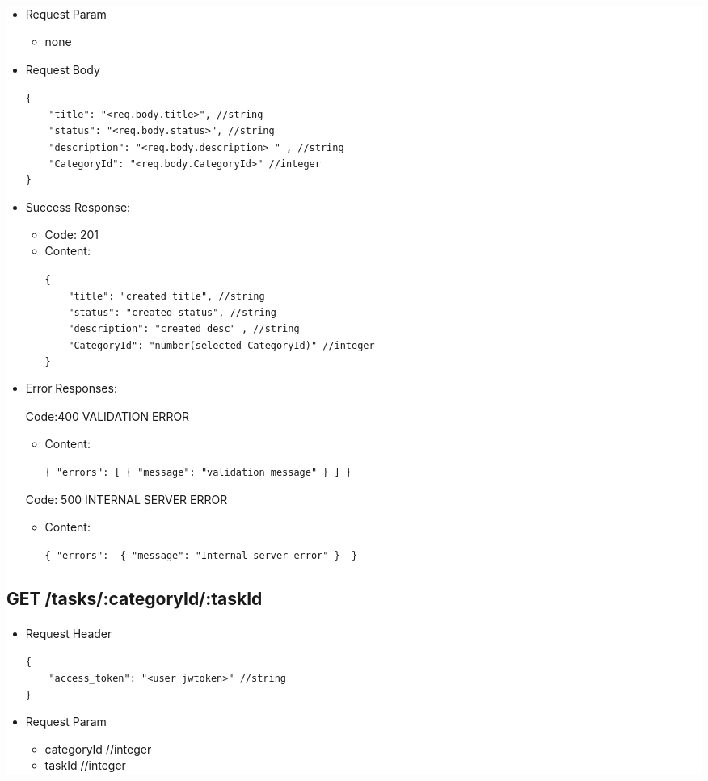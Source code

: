 * Request Param
   * none

* Request Body 

    ```
    { 
        "title": "<req.body.title>", //string
        "status": "<req.body.status>", //string
        "description": "<req.body.description> " , //string
        "CategoryId": "<req.body.CategoryId>" //integer
    }
    ```
   

* Success Response:

    * Code: 201
    * Content:
        ```
        { 
            "title": "created title", //string
            "status": "created status", //string
            "description": "created desc" , //string
            "CategoryId": "number(selected CategoryId)" //integer
        }
        ```

* Error Responses:

    Code:400 VALIDATION ERROR
    * Content:
        ```
        { "errors": [ { "message": "validation message" } ] }
        ```

    Code: 500 INTERNAL SERVER ERROR
    * Content:
        ```
        { "errors":  { "message": "Internal server error" }  }
        ```




## GET /tasks/:categoryId/:taskId
* Request Header
   
    ```
    { 
        "access_token": "<user jwtoken>" //string
    }
    ```

* Request Param
   * categoryId //integer
   * taskId //integer
